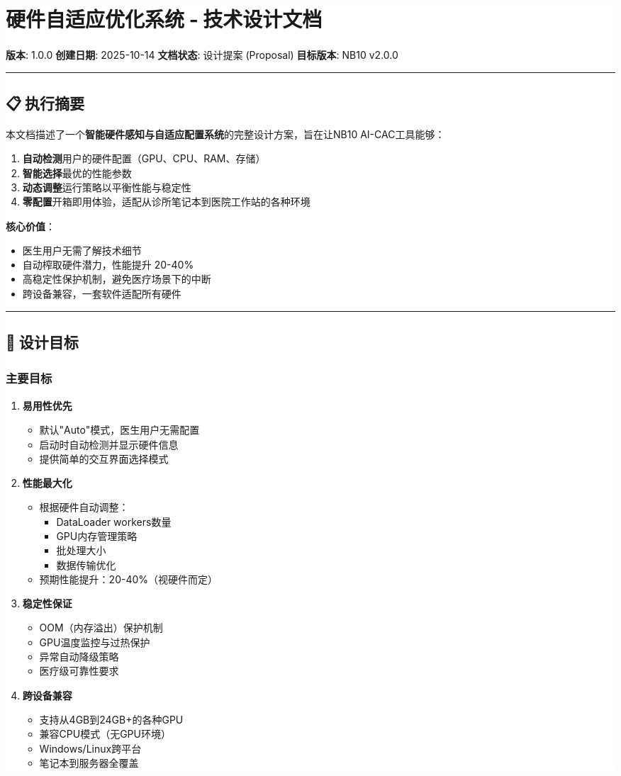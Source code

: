 # 硬件自适应优化系统 - 技术设计文档

**版本**: 1.0.0
**创建日期**: 2025-10-14
**文档状态**: 设计提案 (Proposal)
**目标版本**: NB10 v2.0.0

---

## 📋 执行摘要

本文档描述了一个**智能硬件感知与自适应配置系统**的完整设计方案，旨在让NB10 AI-CAC工具能够：

1. **自动检测**用户的硬件配置（GPU、CPU、RAM、存储）
2. **智能选择**最优的性能参数
3. **动态调整**运行策略以平衡性能与稳定性
4. **零配置**开箱即用体验，适配从诊所笔记本到医院工作站的各种环境

**核心价值**：
- 医生用户无需了解技术细节
- 自动榨取硬件潜力，性能提升 20-40%
- 高稳定性保护机制，避免医疗场景下的中断
- 跨设备兼容，一套软件适配所有硬件

---

## 🎯 设计目标

### 主要目标

1. **易用性优先**
   - 默认"Auto"模式，医生用户无需配置
   - 启动时自动检测并显示硬件信息
   - 提供简单的交互界面选择模式

2. **性能最大化**
   - 根据硬件自动调整：
     - DataLoader workers数量
     - GPU内存管理策略
     - 批处理大小
     - 数据传输优化
   - 预期性能提升：20-40%（视硬件而定）

3. **稳定性保证**
   - OOM（内存溢出）保护机制
   - GPU温度监控与过热保护
   - 异常自动降级策略
   - 医疗级可靠性要求

4. **跨设备兼容**
   - 支持从4GB到24GB+的各种GPU
   - 兼容CPU模式（无GPU环境）
   - Windows/Linux跨平台
   - 笔记本到服务器全覆盖
